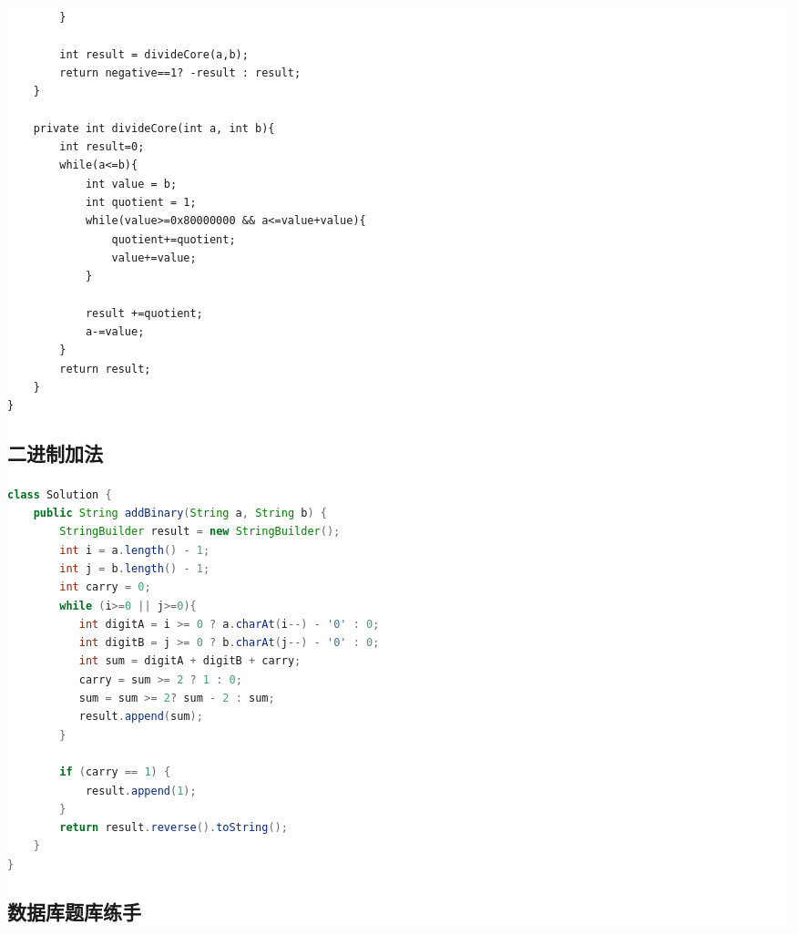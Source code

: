 ```
        }

        int result = divideCore(a,b);
        return negative==1? -result : result;
    }

    private int divideCore(int a, int b){
        int result=0;
        while(a<=b){
            int value = b;
            int quotient = 1;
            while(value>=0x80000000 && a<=value+value){
                quotient+=quotient;
                value+=value;
            }

            result +=quotient;
            a-=value;
        }
        return result;
    }
}
```

## 二进制加法

```java
class Solution {
    public String addBinary(String a, String b) {
        StringBuilder result = new StringBuilder();
        int i = a.length() - 1;
        int j = b.length() - 1;
        int carry = 0;
        while (i>=0 || j>=0){
           int digitA = i >= 0 ? a.charAt(i--) - '0' : 0;
           int digitB = j >= 0 ? b.charAt(j--) - '0' : 0;
           int sum = digitA + digitB + carry;
           carry = sum >= 2 ? 1 : 0;
           sum = sum >= 2? sum - 2 : sum;
           result.append(sum);      
        }

        if (carry == 1) {
            result.append(1);
        }
        return result.reverse().toString();
    }
}
```

## 数据库题库练手

